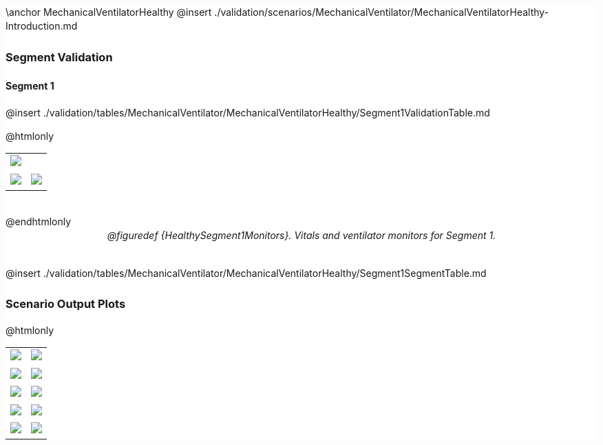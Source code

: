 \anchor MechanicalVentilatorHealthy
@insert ./validation/scenarios/MechanicalVentilator/MechanicalVentilatorHealthy-Introduction.md

### Segment Validation

#### Segment 1

@insert ./validation/tables/MechanicalVentilator/MechanicalVentilatorHealthy/Segment1ValidationTable.md

@htmlonly
<center>
<table border="0">
<tr>
    <td colspan="2"><a href="./plots/MechanicalVentilator/MechanicalVentilatorHealthy-vitals_monitor_1.jpg"><img src="./plots/MechanicalVentilator/MechanicalVentilatorHealthy-vitals_monitor_1.jpg" width="1100"></a></td>
</tr>
<tr>
    <td><a href="./plots/MechanicalVentilator/MechanicalVentilatorHealthy-ventilator_monitor_1.jpg"><img src="./plots/MechanicalVentilator/MechanicalVentilatorHealthy-ventilator_monitor_1.jpg" width="825"></a></td>
    <td><a href="./plots/MechanicalVentilator/MechanicalVentilatorHealthy-ventilator_loops_1.jpg"><img src="./plots/MechanicalVentilator/MechanicalVentilatorHealthy-ventilator_loops_1.jpg" width="275"></a></td>
</tr>
</table>
<br>
</center>
@endhtmlonly
<center>
<i>@figuredef {HealthySegment1Monitors}. Vitals and ventilator monitors for Segment 1.</i>
</center><br>

@insert ./validation/tables/MechanicalVentilator/MechanicalVentilatorHealthy/Segment1SegmentTable.md

### Scenario Output Plots

@htmlonly
<center>
<table border="0">
<tr>
    <td><a href="./plots/MechanicalVentilator/Healthy_TotalLungVolume.jpg"><img src="./plots/MechanicalVentilator/Healthy_TotalLungVolume.jpg" width="550"></a></td>
    <td><a href="./plots/MechanicalVentilator/Healthy_ArterialPressure.jpg"><img src="./plots/MechanicalVentilator/Healthy_ArterialPressure.jpg" width="550"></a></td>
</tr>
<tr>
    <td><a href="./plots/MechanicalVentilator/Healthy_RespirationRate.jpg"><img src="./plots/MechanicalVentilator/Healthy_RespirationRate.jpg" width="550"></a></td>
    <td><a href="./plots/MechanicalVentilator/Healthy_TidalVolume.jpg"><img src="./plots/MechanicalVentilator/Healthy_TidalVolume.jpg" width="550"></a></td>
</tr>
<tr>
    <td><a href="./plots/MechanicalVentilator/Healthy_Aorta-Oxygen-PartialPressure.jpg"><img src="./plots/MechanicalVentilator/Healthy_Aorta-Oxygen-PartialPressure.jpg" width="550"></a></td>
    <td><a href="./plots/MechanicalVentilator/Healthy_Aorta-CarbonDioxide-PartialPressure.jpg"><img src="./plots/MechanicalVentilator/Healthy_Aorta-CarbonDioxide-PartialPressure.jpg" width="550"></a></td>
</tr>
<tr>
    <td><a href="./plots/MechanicalVentilator/Healthy_ShuntFraction.jpg"><img src="./plots/MechanicalVentilator/Healthy_ShuntFraction.jpg" width="550"></a></td>
    <td><a href="./plots/MechanicalVentilator/Healthy_AlveolarDeadSpace.jpg"><img src="./plots/MechanicalVentilator/Healthy_AlveolarDeadSpace.jpg" width="550"></a></td>
</tr>
<tr>
    <td><a href="./plots/MechanicalVentilator/Healthy_PhysiologicDeadSpaceTidalVolumeRatio.jpg"><img src="./plots/MechanicalVentilator/Healthy_PhysiologicDeadSpaceTidalVolumeRatio.jpg" width="550"></a></td>
    <td><a href="./plots/MechanicalVentilator/Healthy_VentilationPerfusionRatio.jpg"><img src="./plots/MechanicalVentilator/Healthy_VentilationPerfusionRatio.jpg" width="550"></a></td>
</tr>
<tr>